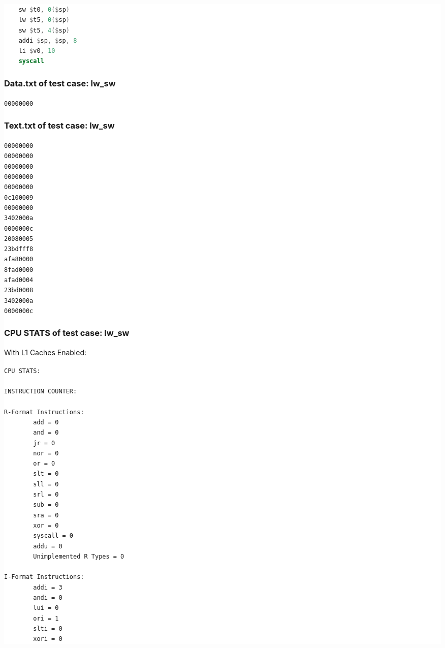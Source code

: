 ```asm
	sw $t0, 0($sp)
	lw $t5, 0($sp)
	sw $t5, 4($sp)
	addi $sp, $sp, 8
	li $v0, 10
	syscall
```
### Data.txt of test case: lw_sw ###
```
00000000

```
### Text.txt of test case: lw_sw ###
```
00000000
00000000
00000000
00000000
00000000
0c100009
00000000
3402000a
0000000c
20080005
23bdfff8
afa80000
8fad0000
afad0004
23bd0008
3402000a
0000000c
```
### CPU STATS of test case: lw_sw ###
With L1 Caches Enabled:
```
CPU STATS:

INSTRUCTION COUNTER:

R-Format Instructions:
        add = 0
        and = 0
        jr = 0
        nor = 0
        or = 0
        slt = 0
        sll = 0
        srl = 0
        sub = 0
        sra = 0
        xor = 0
        syscall = 0
        addu = 0
        Unimplemented R Types = 0

I-Format Instructions:
        addi = 3
        andi = 0
        lui = 0
        ori = 1
        slti = 0
        xori = 0
```